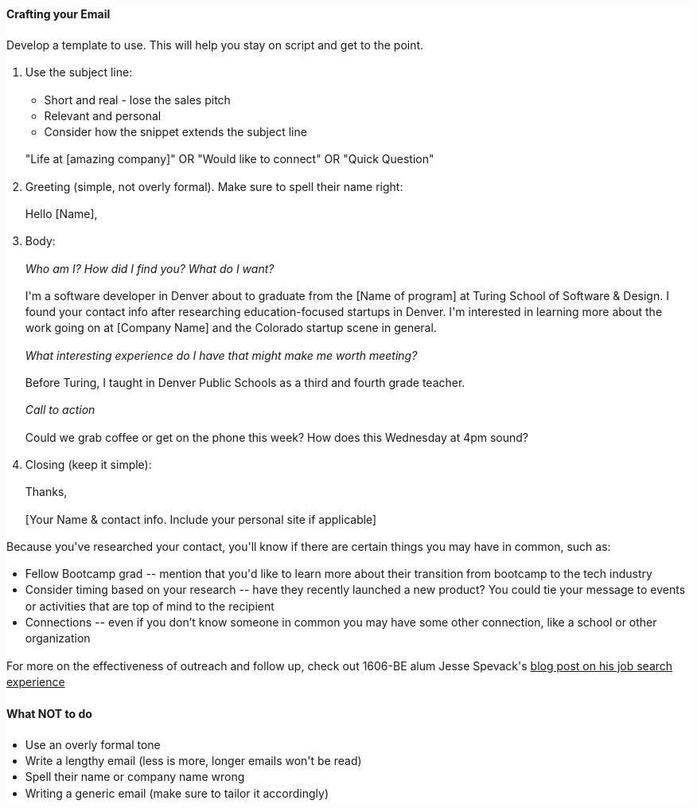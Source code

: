 #### Crafting your Email
Develop a template to use. This will help you stay on script and get to the point.

1. Use the subject line: 

    * Short and real - lose the sales pitch
    * Relevant and personal
    * Consider how the snippet extends the subject line
    
    "Life at [amazing company]" 
    OR
    "Would like to connect"
    OR
    "Quick Question"
    
2. Greeting (simple, not overly formal). Make sure to spell their name right: 
    
    Hello [Name],
    
3. Body: 

    *Who am I? How did I find you? What do I want?*
    
    I'm a software developer in Denver about to graduate from the [Name of program] at Turing School of Software & Design. I found your contact info after researching education-focused startups in Denver. I'm interested in learning more about the work going on at [Company Name] and the Colorado startup scene in general. 
    
    *What interesting experience do I have that might make me worth meeting?*
    
    Before Turing, I taught in Denver Public Schools as a third and fourth grade teacher. 
    
    *Call to action*
    
    Could we grab coffee or get on the phone this week? How does this Wednesday at 4pm sound?
    
4. Closing (keep it simple):

      Thanks,
      
      [Your Name & contact info. Include your personal site if applicable]

Because you've researched your contact, you'll know if there are certain things you may have in common, such as:

* Fellow Bootcamp grad -- mention that you'd like to learn more about their transition from bootcamp to the tech industry
* Consider timing based on your research -- have they recently launched a new product? You could tie your message to events or activities that are top of mind to the recipient
* Connections -- even if you don’t know someone in common you may have some other connection, like a school or other organization

For more on the effectiveness of outreach and follow up, check out 1606-BE alum Jesse Spevack's [blog post on his job search experience](http://www.jessespevack.com/blog/2017/3/8/get-hired-how-i-went-from-bootcamp-grad-to-engineer)

#### What NOT to do
* Use an overly formal tone
* Write a lengthy email (less is more, longer emails won't be read)
* Spell their name or company name wrong
* Writing a generic email (make sure to tailor it accordingly)
